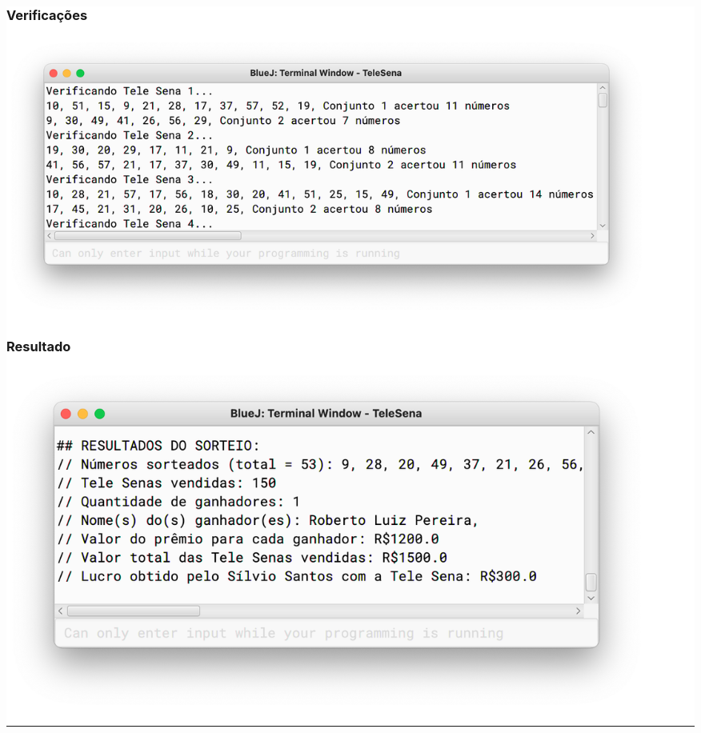 ### Verificações
<img alt="Verificações" src="imagem-bluej-verificacoes.png" width="800px" />

### Resultado
<img alt="Resultado" src="imagem-bluej-resultado.png" width="800px" />

---

